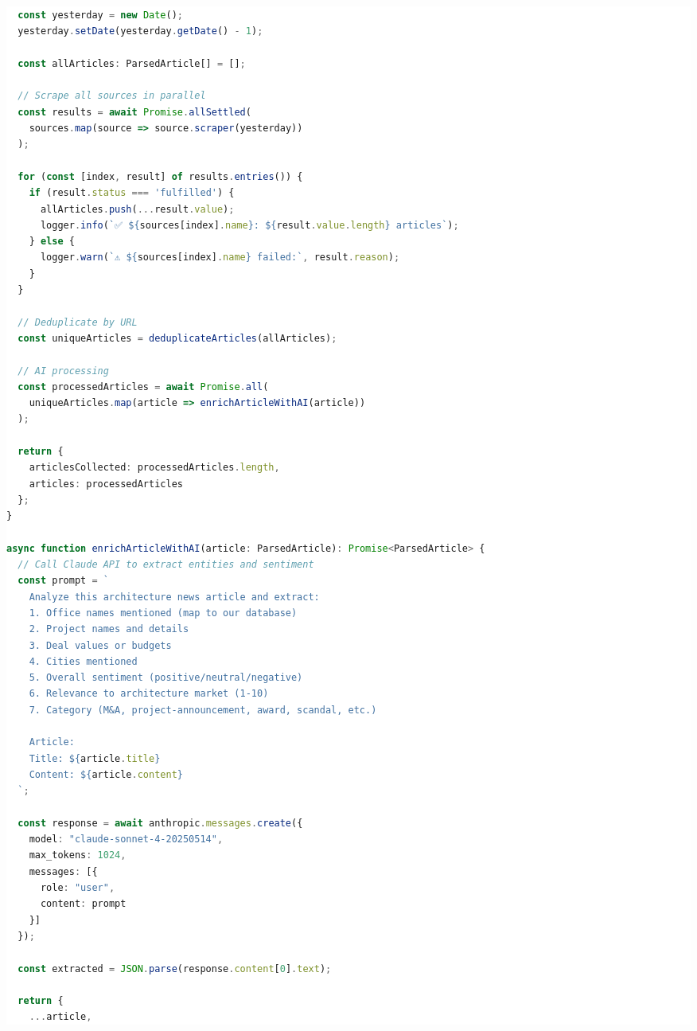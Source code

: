 ```typescript
  const yesterday = new Date();
  yesterday.setDate(yesterday.getDate() - 1);
  
  const allArticles: ParsedArticle[] = [];
  
  // Scrape all sources in parallel
  const results = await Promise.allSettled(
    sources.map(source => source.scraper(yesterday))
  );
  
  for (const [index, result] of results.entries()) {
    if (result.status === 'fulfilled') {
      allArticles.push(...result.value);
      logger.info(`✅ ${sources[index].name}: ${result.value.length} articles`);
    } else {
      logger.warn(`⚠️ ${sources[index].name} failed:`, result.reason);
    }
  }
  
  // Deduplicate by URL
  const uniqueArticles = deduplicateArticles(allArticles);
  
  // AI processing
  const processedArticles = await Promise.all(
    uniqueArticles.map(article => enrichArticleWithAI(article))
  );
  
  return {
    articlesCollected: processedArticles.length,
    articles: processedArticles
  };
}

async function enrichArticleWithAI(article: ParsedArticle): Promise<ParsedArticle> {
  // Call Claude API to extract entities and sentiment
  const prompt = `
    Analyze this architecture news article and extract:
    1. Office names mentioned (map to our database)
    2. Project names and details
    3. Deal values or budgets
    4. Cities mentioned
    5. Overall sentiment (positive/neutral/negative)
    6. Relevance to architecture market (1-10)
    7. Category (M&A, project-announcement, award, scandal, etc.)
    
    Article:
    Title: ${article.title}
    Content: ${article.content}
  `;
  
  const response = await anthropic.messages.create({
    model: "claude-sonnet-4-20250514",
    max_tokens: 1024,
    messages: [{
      role: "user",
      content: prompt
    }]
  });
  
  const extracted = JSON.parse(response.content[0].text);
  
  return {
    ...article,
```